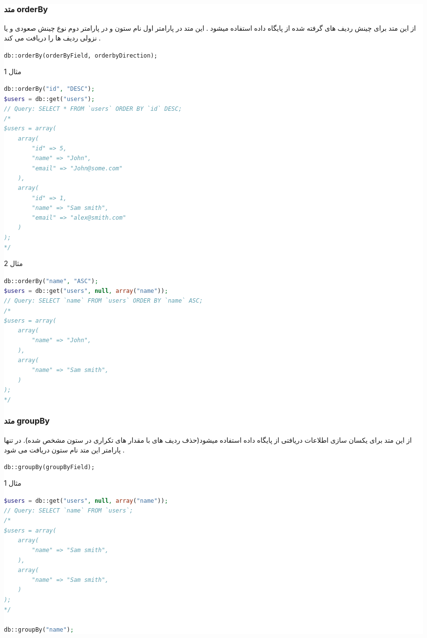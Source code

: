 ### متد orderBy
از این متد برای چینش ردیف های گرفته شده از پایگاه داده استفاده میشود . این متد در پارامتر اول نام ستون و در پارامتر دوم نوع چینش صعودی و یا نزولی ردیف ها را دریافت می کند .

	db::orderBy(orderByField, orderbyDirection);

مثال 1
```php
db::orderBy("id", "DESC");
$users = db::get("users");
// Query: SELECT * FROM `users` ORDER BY `id` DESC;
/*
$users = array(
	array(
        "id" => 5,
        "name" => "John",
        "email" => "John@some.com"
    ),
    array(
        "id" => 1,
        "name" => "Sam smith",
        "email" => "alex@smith.com"
    )
);
*/
```

مثال 2
```php
db::orderBy("name", "ASC");
$users = db::get("users", null, array("name"));
// Query: SELECT `name` FROM `users` ORDER BY `name` ASC;
/*
$users = array(
	array(
        "name" => "John",
    ),
    array(
        "name" => "Sam smith",
    )
);
*/
```

### متد groupBy
از این متد برای یکسان سازی اطلاعات دریافتی از پایگاه داده استفاده میشود(حذف ردیف های با مقدار های تکراری در ستون مشخص شده). در تنها پارامتر این متد نام ستون دریافت می شود .

	db::groupBy(groupByField);

مثال 1
```php
$users = db::get("users", null, array("name"));
// Query: SELECT `name` FROM `users`;
/*
$users = array(
	array(
        "name" => "Sam smith",
    ),
    array(
        "name" => "Sam smith",
    )
);
*/

db::groupBy("name");
```